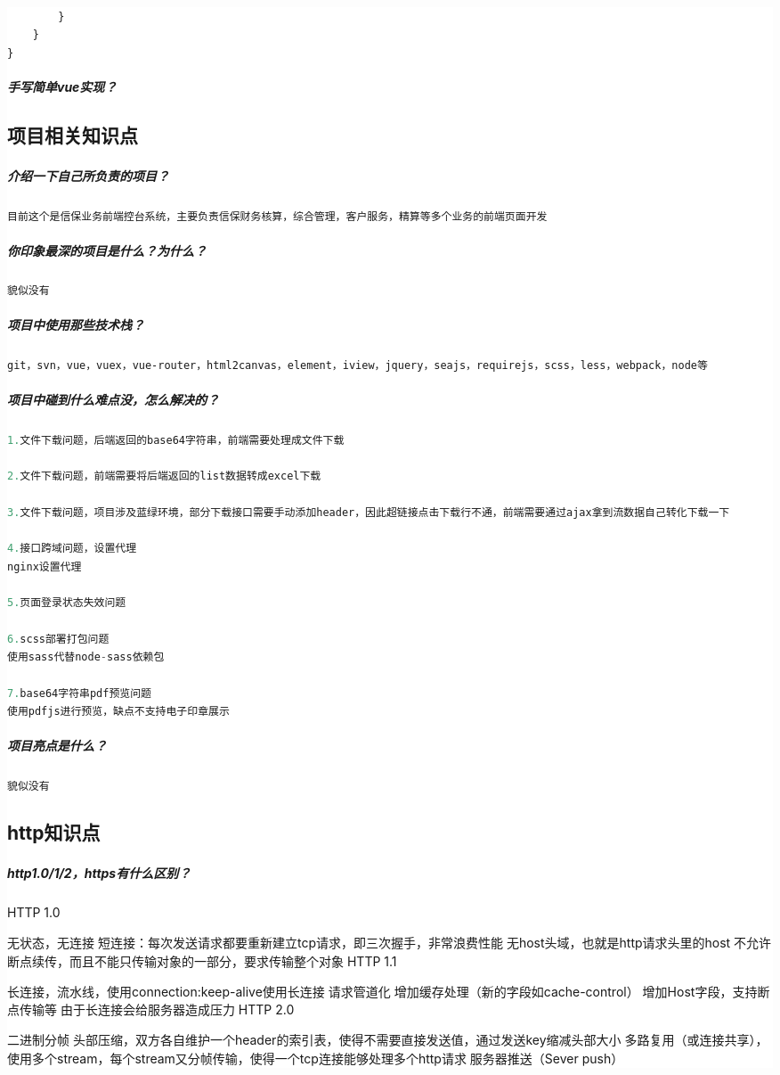 ``` js
        }
    }
}
```
##### 手写简单vue实现？

## 项目相关知识点

##### 介绍一下自己所负责的项目？
```
目前这个是信保业务前端控台系统，主要负责信保财务核算，综合管理，客户服务，精算等多个业务的前端页面开发
```
##### 你印象最深的项目是什么？为什么？
``` 貌似没有 ```
##### 项目中使用那些技术栈？
```
git，svn，vue，vuex，vue-router，html2canvas，element，iview，jquery，seajs，requirejs，scss，less，webpack，node等
```
##### 项目中碰到什么难点没，怎么解决的？
``` js
1.文件下载问题，后端返回的base64字符串，前端需要处理成文件下载

2.文件下载问题，前端需要将后端返回的list数据转成excel下载

3.文件下载问题，项目涉及蓝绿环境，部分下载接口需要手动添加header，因此超链接点击下载行不通，前端需要通过ajax拿到流数据自己转化下载一下

4.接口跨域问题，设置代理
nginx设置代理

5.页面登录状态失效问题

6.scss部署打包问题
使用sass代替node-sass依赖包

7.base64字符串pdf预览问题
使用pdfjs进行预览，缺点不支持电子印章展示

```
##### 项目亮点是什么？
``` 貌似没有 ```

## http知识点
##### http1.0/1/2，https有什么区别？
HTTP 1.0

无状态，无连接
短连接：每次发送请求都要重新建立tcp请求，即三次握手，非常浪费性能
无host头域，也就是http请求头里的host
不允许断点续传，而且不能只传输对象的一部分，要求传输整个对象
HTTP 1.1

长连接，流水线，使用connection:keep-alive使用长连接
请求管道化
增加缓存处理（新的字段如cache-control）
增加Host字段，支持断点传输等
由于长连接会给服务器造成压力
HTTP 2.0

二进制分帧
头部压缩，双方各自维护一个header的索引表，使得不需要直接发送值，通过发送key缩减头部大小
多路复用（或连接共享），使用多个stream，每个stream又分帧传输，使得一个tcp连接能够处理多个http请求
服务器推送（Sever push）
```